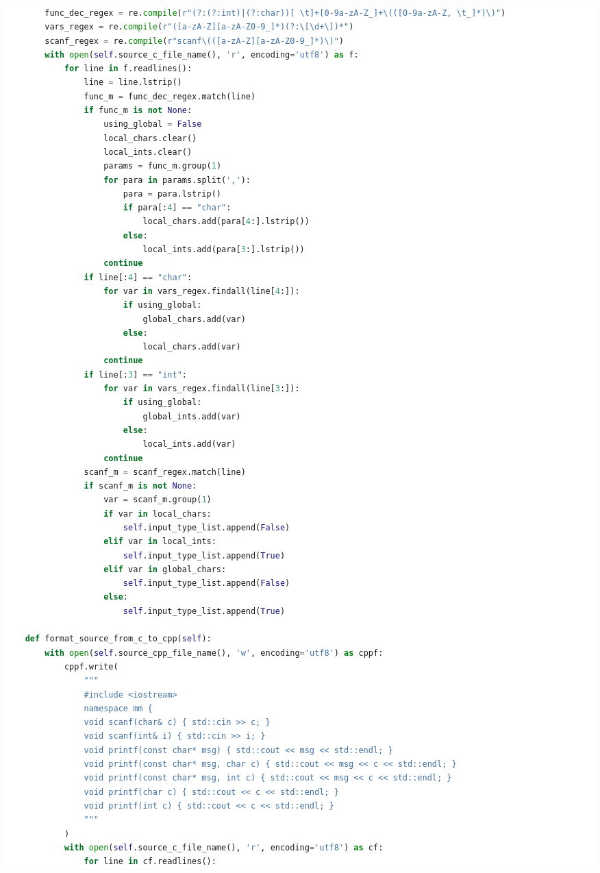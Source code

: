 ```python
        func_dec_regex = re.compile(r"(?:(?:int)|(?:char))[ \t]+[0-9a-zA-Z_]+\(([0-9a-zA-Z, \t_]*)\)")
        vars_regex = re.compile(r"([a-zA-Z][a-zA-Z0-9_]*)(?:\[\d+\])*")
        scanf_regex = re.compile(r"scanf\(([a-zA-Z][a-zA-Z0-9_]*)\)")
        with open(self.source_c_file_name(), 'r', encoding='utf8') as f:
            for line in f.readlines():
                line = line.lstrip()
                func_m = func_dec_regex.match(line)
                if func_m is not None:
                    using_global = False
                    local_chars.clear()
                    local_ints.clear()
                    params = func_m.group(1)
                    for para in params.split(','):
                        para = para.lstrip()
                        if para[:4] == "char":
                            local_chars.add(para[4:].lstrip())
                        else:
                            local_ints.add(para[3:].lstrip())
                    continue
                if line[:4] == "char":
                    for var in vars_regex.findall(line[4:]):
                        if using_global:
                            global_chars.add(var)
                        else:
                            local_chars.add(var)
                    continue
                if line[:3] == "int":
                    for var in vars_regex.findall(line[3:]):
                        if using_global:
                            global_ints.add(var)
                        else:
                            local_ints.add(var)
                    continue
                scanf_m = scanf_regex.match(line)
                if scanf_m is not None:
                    var = scanf_m.group(1)
                    if var in local_chars:
                        self.input_type_list.append(False)
                    elif var in local_ints:
                        self.input_type_list.append(True)
                    elif var in global_chars:
                        self.input_type_list.append(False)
                    else:
                        self.input_type_list.append(True)
    
    def format_source_from_c_to_cpp(self):
        with open(self.source_cpp_file_name(), 'w', encoding='utf8') as cppf:
            cppf.write(
                """
                #include <iostream>
                namespace mm {
                void scanf(char& c) { std::cin >> c; }
                void scanf(int& i) { std::cin >> i; }
                void printf(const char* msg) { std::cout << msg << std::endl; }
                void printf(const char* msg, char c) { std::cout << msg << c << std::endl; }
                void printf(const char* msg, int c) { std::cout << msg << c << std::endl; }
                void printf(char c) { std::cout << c << std::endl; }
                void printf(int c) { std::cout << c << std::endl; }
                """
            )
            with open(self.source_c_file_name(), 'r', encoding='utf8') as cf:
                for line in cf.readlines():
```